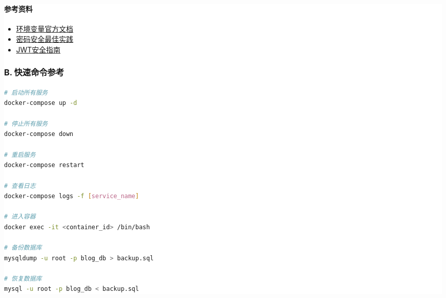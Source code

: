 #### 参考资料

- [环境变量官方文档](https://docs.docker.com/compose/env-file/)
- [密码安全最佳实践](https://owasp.org/www-community/controls/Blocking_Brute_Force_Attacks)
- [JWT安全指南](https://jwt.io/introduction/)

### B. 快速命令参考

```bash
# 启动所有服务
docker-compose up -d

# 停止所有服务
docker-compose down

# 重启服务
docker-compose restart

# 查看日志
docker-compose logs -f [service_name]

# 进入容器
docker exec -it <container_id> /bin/bash

# 备份数据库
mysqldump -u root -p blog_db > backup.sql

# 恢复数据库
mysql -u root -p blog_db < backup.sql
```

